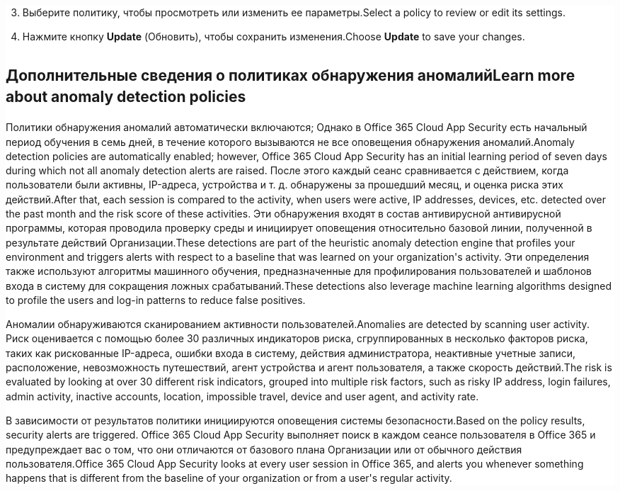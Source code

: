 3. <span data-ttu-id="56733-132">Выберите политику, чтобы просмотреть или изменить ее параметры.</span><span class="sxs-lookup"><span data-stu-id="56733-132">Select a policy to review or edit its settings.</span></span>
    
4. <span data-ttu-id="56733-133">Нажмите кнопку **Update** (Обновить), чтобы сохранить изменения.</span><span class="sxs-lookup"><span data-stu-id="56733-133">Choose **Update** to save your changes.</span></span> 
    
## <a name="learn-more-about-anomaly-detection-policies"></a><span data-ttu-id="56733-134">Дополнительные сведения о политиках обнаружения аномалий</span><span class="sxs-lookup"><span data-stu-id="56733-134">Learn more about anomaly detection policies</span></span>

<span data-ttu-id="56733-135">Политики обнаружения аномалий автоматически включаются; Однако в Office 365 Cloud App Security есть начальный период обучения в семь дней, в течение которого вызываются не все оповещения обнаружения аномалий.</span><span class="sxs-lookup"><span data-stu-id="56733-135">Anomaly detection policies are automatically enabled; however, Office 365 Cloud App Security has an initial learning period of seven days during which not all anomaly detection alerts are raised.</span></span> <span data-ttu-id="56733-136">После этого каждый сеанс сравнивается с действием, когда пользователи были активны, IP-адреса, устройства и т. д. обнаружены за прошедший месяц, и оценка риска этих действий.</span><span class="sxs-lookup"><span data-stu-id="56733-136">After that, each session is compared to the activity, when users were active, IP addresses, devices, etc. detected over the past month and the risk score of these activities.</span></span> <span data-ttu-id="56733-137">Эти обнаружения входят в состав антивирусной антивирусной программы, которая проводила проверку среды и инициирует оповещения относительно базовой линии, полученной в результате действий Организации.</span><span class="sxs-lookup"><span data-stu-id="56733-137">These detections are part of the heuristic anomaly detection engine that profiles your environment and triggers alerts with respect to a baseline that was learned on your organization's activity.</span></span> <span data-ttu-id="56733-138">Эти определения также используют алгоритмы машинного обучения, предназначенные для профилирования пользователей и шаблонов входа в систему для сокращения ложных срабатываний.</span><span class="sxs-lookup"><span data-stu-id="56733-138">These detections also leverage machine learning algorithms designed to profile the users and log-in patterns to reduce false positives.</span></span>
  
<span data-ttu-id="56733-139">Аномалии обнаруживаются сканированием активности пользователей.</span><span class="sxs-lookup"><span data-stu-id="56733-139">Anomalies are detected by scanning user activity.</span></span> <span data-ttu-id="56733-140">Риск оценивается с помощью более 30 различных индикаторов риска, сгруппированных в несколько факторов риска, таких как рискованные IP-адреса, ошибки входа в систему, действия администратора, неактивные учетные записи, расположение, невозможность путешествий, агент устройства и агент пользователя, а также скорость действий.</span><span class="sxs-lookup"><span data-stu-id="56733-140">The risk is evaluated by looking at over 30 different risk indicators, grouped into multiple risk factors, such as risky IP address, login failures, admin activity, inactive accounts, location, impossible travel, device and user agent, and activity rate.</span></span>
  
<span data-ttu-id="56733-141">В зависимости от результатов политики инициируются оповещения системы безопасности.</span><span class="sxs-lookup"><span data-stu-id="56733-141">Based on the policy results, security alerts are triggered.</span></span> <span data-ttu-id="56733-142">Office 365 Cloud App Security выполняет поиск в каждом сеансе пользователя в Office 365 и предупреждает вас о том, что они отличаются от базового плана Организации или от обычного действия пользователя.</span><span class="sxs-lookup"><span data-stu-id="56733-142">Office 365 Cloud App Security looks at every user session in Office 365, and alerts you whenever something happens that is different from the baseline of your organization or from a user's regular activity.</span></span>
  